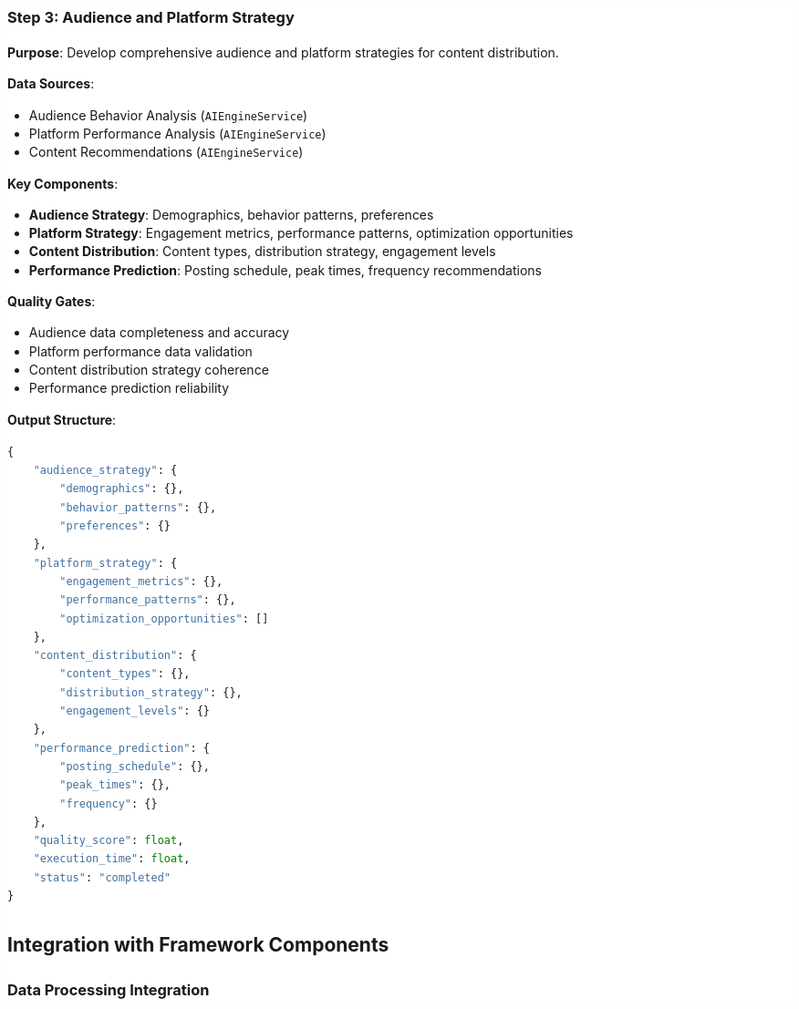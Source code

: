 ### Step 3: Audience and Platform Strategy

**Purpose**: Develop comprehensive audience and platform strategies for content distribution.

**Data Sources**:
- Audience Behavior Analysis (`AIEngineService`)
- Platform Performance Analysis (`AIEngineService`)
- Content Recommendations (`AIEngineService`)

**Key Components**:
- **Audience Strategy**: Demographics, behavior patterns, preferences
- **Platform Strategy**: Engagement metrics, performance patterns, optimization opportunities
- **Content Distribution**: Content types, distribution strategy, engagement levels
- **Performance Prediction**: Posting schedule, peak times, frequency recommendations

**Quality Gates**:
- Audience data completeness and accuracy
- Platform performance data validation
- Content distribution strategy coherence
- Performance prediction reliability

**Output Structure**:
```python
{
    "audience_strategy": {
        "demographics": {},
        "behavior_patterns": {},
        "preferences": {}
    },
    "platform_strategy": {
        "engagement_metrics": {},
        "performance_patterns": {},
        "optimization_opportunities": []
    },
    "content_distribution": {
        "content_types": {},
        "distribution_strategy": {},
        "engagement_levels": {}
    },
    "performance_prediction": {
        "posting_schedule": {},
        "peak_times": {},
        "frequency": {}
    },
    "quality_score": float,
    "execution_time": float,
    "status": "completed"
}
```

## Integration with Framework Components

### Data Processing Integration
